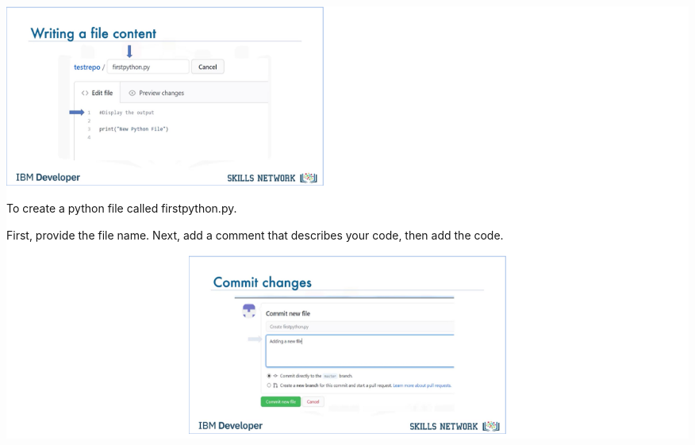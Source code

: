   <img src="./images/image151.png"
    alt="."
    width="400" />
</p>


To create a python file called firstpython.py.

First, provide the file name. Next, add a comment that describes your
code, then add the code.


<p align="center">
  <img src="./images/image152.png"
    alt="."
    width="400" />